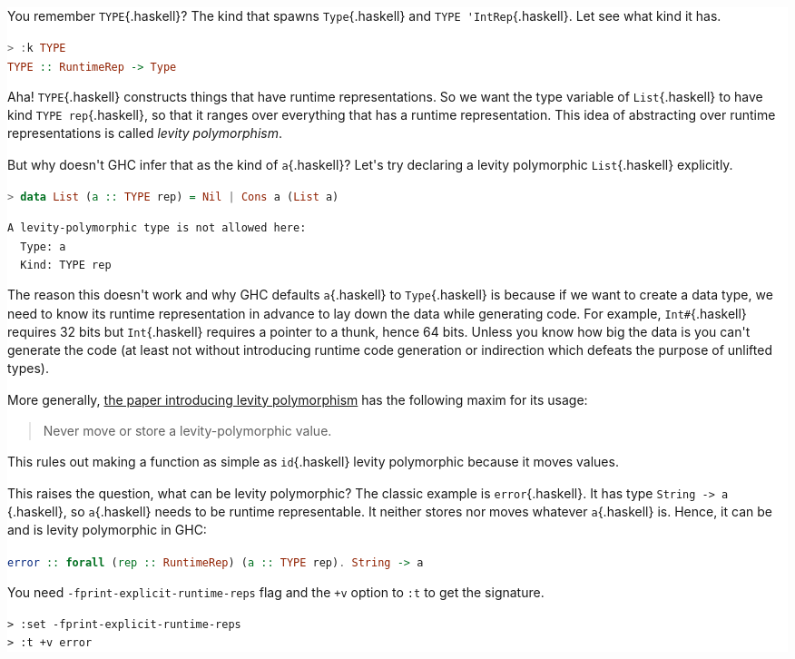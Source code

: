 You remember `TYPE`{.haskell}? The kind that spawns `Type`{.haskell} and `TYPE
'IntRep`{.haskell}. Let see what kind it has.

```haskell
> :k TYPE
TYPE :: RuntimeRep -> Type
```

Aha! `TYPE`{.haskell} constructs things that have runtime representations. So we
want the type variable of `List`{.haskell} to have kind `TYPE rep`{.haskell}, so
that it ranges over everything that has a runtime representation. This idea of
abstracting over runtime representations is called _levity polymorphism_.

But why doesn't GHC infer that as the kind of `a`{.haskell}? Let's try declaring
a levity polymorphic `List`{.haskell} explicitly.

```haskell
> data List (a :: TYPE rep) = Nil | Cons a (List a)
```
```
A levity-polymorphic type is not allowed here:
  Type: a
  Kind: TYPE rep
```

The reason this doesn't work and why GHC defaults `a`{.haskell} to
`Type`{.haskell} is because if we want to create a data type, we need to know
its runtime representation in advance to lay down the data while generating
code. For example, `Int#`{.haskell} requires 32 bits but `Int`{.haskell}
requires a pointer to a thunk, hence 64 bits. Unless you know how big the data
is you can't generate the code (at least not without introducing runtime code
generation or indirection which defeats the purpose of unlifted types).

More generally, [the paper introducing levity
polymorphism](https://cs.brynmawr.edu/~rae/papers/2017/levity/levity.pdf) has
the following maxim for its usage:

> Never move or store a levity-polymorphic value.

This rules out making a function as simple as `id`{.haskell} levity polymorphic
because it moves values.

This raises the question, what can be levity polymorphic? The classic example is
`error`{.haskell}. It has type `String -> a`{.haskell}, so `a`{.haskell} needs
to be runtime representable. It neither stores nor moves whatever `a`{.haskell}
is. Hence, it can be and is levity polymorphic in GHC:

```haskell
error :: forall (rep :: RuntimeRep) (a :: TYPE rep). String -> a
```

You need `-fprint-explicit-runtime-reps` flag and the `+v` option to `:t` to get
the signature.

```
> :set -fprint-explicit-runtime-reps
> :t +v error
```
